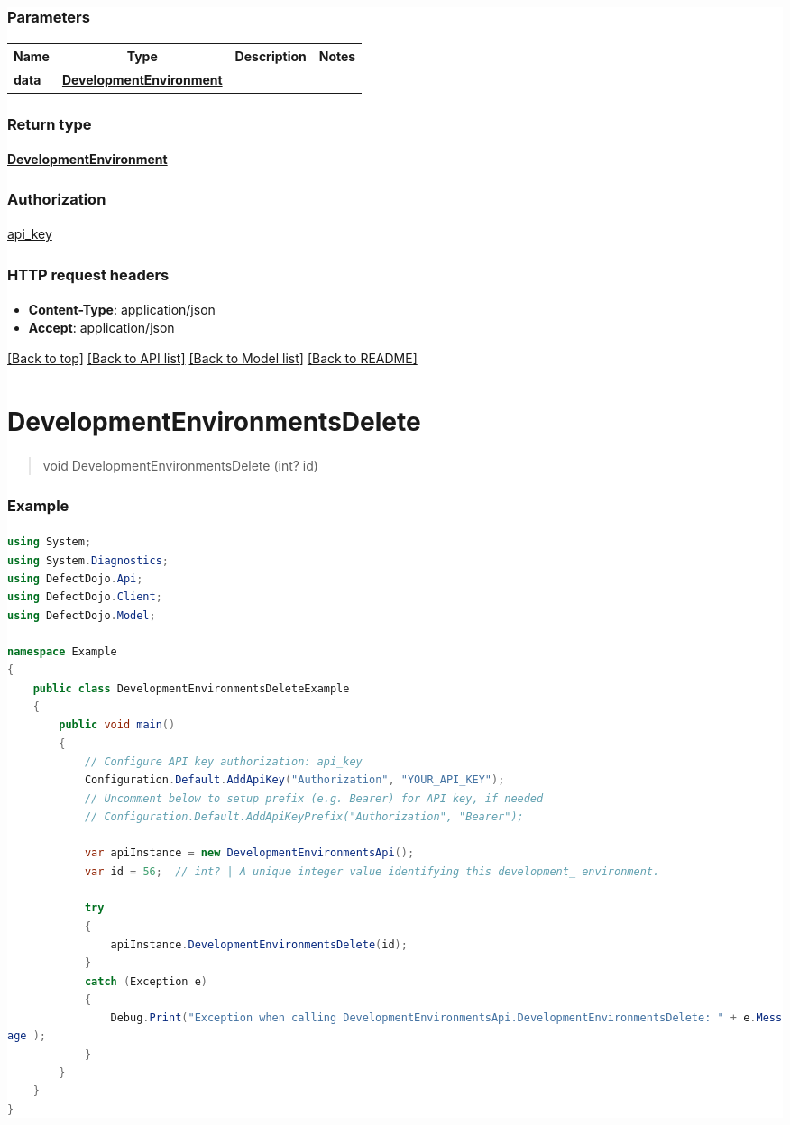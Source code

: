 ### Parameters

Name | Type | Description  | Notes
------------- | ------------- | ------------- | -------------
 **data** | [**DevelopmentEnvironment**](DevelopmentEnvironment.md)|  | 

### Return type

[**DevelopmentEnvironment**](DevelopmentEnvironment.md)

### Authorization

[api_key](../README.md#api_key)

### HTTP request headers

 - **Content-Type**: application/json
 - **Accept**: application/json

[[Back to top]](#) [[Back to API list]](../README.md#documentation-for-api-endpoints) [[Back to Model list]](../README.md#documentation-for-models) [[Back to README]](../README.md)

<a name="developmentenvironmentsdelete"></a>
# **DevelopmentEnvironmentsDelete**
> void DevelopmentEnvironmentsDelete (int? id)



### Example
```csharp
using System;
using System.Diagnostics;
using DefectDojo.Api;
using DefectDojo.Client;
using DefectDojo.Model;

namespace Example
{
    public class DevelopmentEnvironmentsDeleteExample
    {
        public void main()
        {
            // Configure API key authorization: api_key
            Configuration.Default.AddApiKey("Authorization", "YOUR_API_KEY");
            // Uncomment below to setup prefix (e.g. Bearer) for API key, if needed
            // Configuration.Default.AddApiKeyPrefix("Authorization", "Bearer");

            var apiInstance = new DevelopmentEnvironmentsApi();
            var id = 56;  // int? | A unique integer value identifying this development_ environment.

            try
            {
                apiInstance.DevelopmentEnvironmentsDelete(id);
            }
            catch (Exception e)
            {
                Debug.Print("Exception when calling DevelopmentEnvironmentsApi.DevelopmentEnvironmentsDelete: " + e.Message );
            }
        }
    }
}
```
